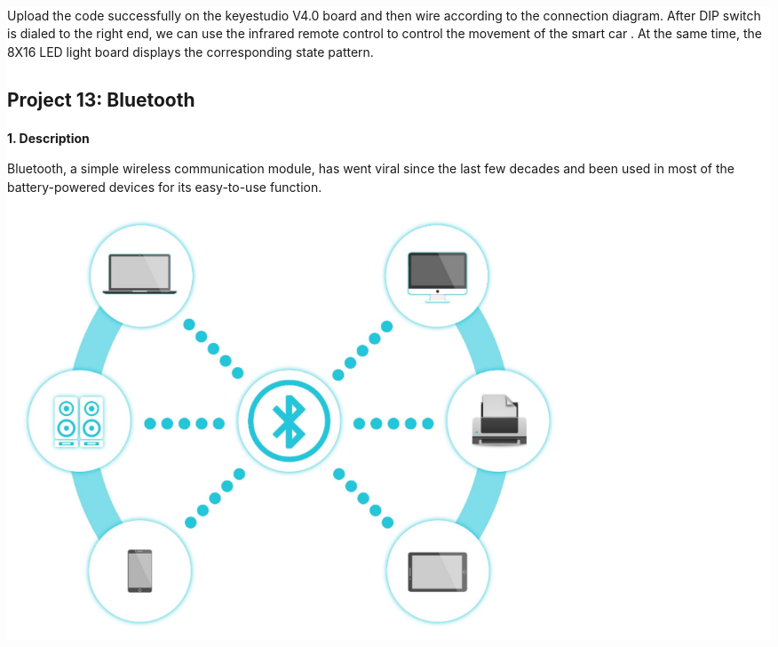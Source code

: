 Upload the code successfully on the keyestudio V4.0 board and then wire according to the connection diagram. After DIP switch is dialed to the right end, we can use the infrared remote control to control the movement of the smart car . At the same time, the 8X16 LED light board displays the corresponding state pattern.

## Project 13: Bluetooth

**1. Description**

Bluetooth, a simple wireless communication module, has went viral since the last few decades and been used in most of the battery-powered devices for its easy-to-use function.

![](media/25e3e05cd00cde04b81f9aa375026c09.png)  

